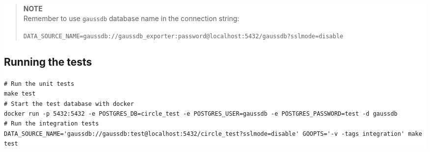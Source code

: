> **NOTE**
> <br />Remember to use `gaussdb` database name in the connection string:
> ```
> DATA_SOURCE_NAME=gaussdb://gaussdb_exporter:password@localhost:5432/gaussdb?sslmode=disable
> ```


## Running the tests
```
# Run the unit tests
make test
# Start the test database with docker
docker run -p 5432:5432 -e POSTGRES_DB=circle_test -e POSTGRES_USER=gaussdb -e POSTGRES_PASSWORD=test -d gaussdb
# Run the integration tests
DATA_SOURCE_NAME='gaussdb://gaussdb:test@localhost:5432/circle_test?sslmode=disable' GOOPTS='-v -tags integration' make test
```
